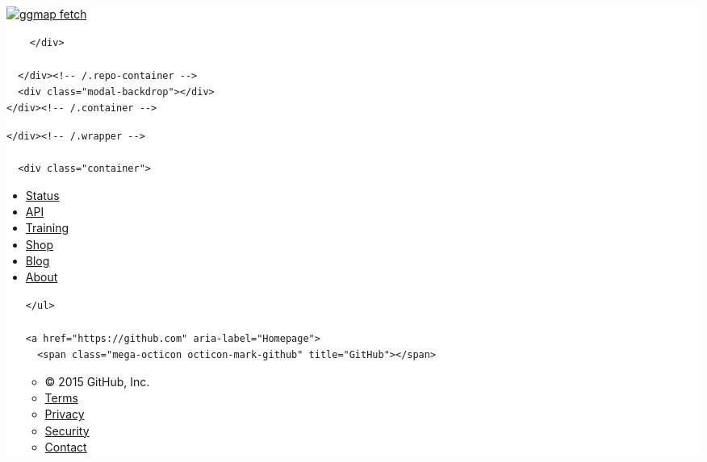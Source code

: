 <p><a href="/blasee/fetchR/blob/master/figures/kml.png" target="_blank"><img src="/blasee/fetchR/raw/master/figures/kml.png" alt="ggmap fetch" style="max-width:100%;"></a></p>
</article>
  </div>

</div>

<a href="#jump-to-line" rel="facebox[.linejump]" data-hotkey="l" style="display:none">Jump to Line</a>
<div id="jump-to-line" style="display:none">
  <form accept-charset="UTF-8" class="js-jump-to-line-form">
    <input class="linejump-input js-jump-to-line-field" type="text" placeholder="Jump to line&hellip;" autofocus>
    <button type="submit" class="btn">Go</button>
  </form>
</div>

        </div>

      </div><!-- /.repo-container -->
      <div class="modal-backdrop"></div>
    </div><!-- /.container -->
  </div>


    </div><!-- /.wrapper -->

      <div class="container">
  <div class="site-footer" role="contentinfo">
    <ul class="site-footer-links right">
        <li><a href="https://status.github.com/" data-ga-click="Footer, go to status, text:status">Status</a></li>
      <li><a href="https://developer.github.com" data-ga-click="Footer, go to api, text:api">API</a></li>
      <li><a href="https://training.github.com" data-ga-click="Footer, go to training, text:training">Training</a></li>
      <li><a href="https://shop.github.com" data-ga-click="Footer, go to shop, text:shop">Shop</a></li>
        <li><a href="https://github.com/blog" data-ga-click="Footer, go to blog, text:blog">Blog</a></li>
        <li><a href="https://github.com/about" data-ga-click="Footer, go to about, text:about">About</a></li>

    </ul>

    <a href="https://github.com" aria-label="Homepage">
      <span class="mega-octicon octicon-mark-github" title="GitHub"></span>
</a>
    <ul class="site-footer-links">
      <li>&copy; 2015 <span title="0.02782s from github-fe120-cp1-prd.iad.github.net">GitHub</span>, Inc.</li>
        <li><a href="https://github.com/site/terms" data-ga-click="Footer, go to terms, text:terms">Terms</a></li>
        <li><a href="https://github.com/site/privacy" data-ga-click="Footer, go to privacy, text:privacy">Privacy</a></li>
        <li><a href="https://github.com/security" data-ga-click="Footer, go to security, text:security">Security</a></li>
        <li><a href="https://github.com/contact" data-ga-click="Footer, go to contact, text:contact">Contact</a></li>
    </ul>
  </div>
</div>

